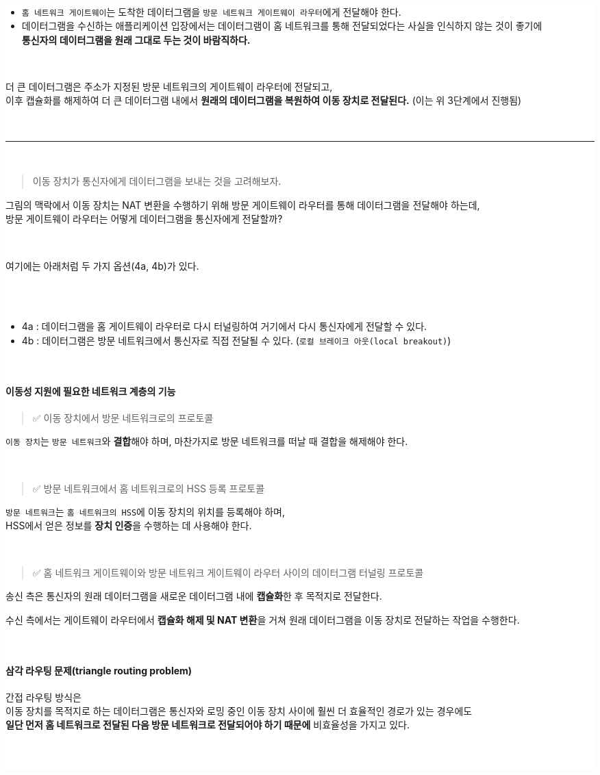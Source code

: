 - `홈 네트워크 게이트웨이`는 도착한 데이터그램을 `방문 네트워크 게이트웨이 라우터`에게 전달해야 한다.
- 데이터그램을 수신하는 애플리케이션 입장에서는 데이터그램이 홈 네트워크를 통해 전달되었다는 사실을 인식하지 않는 것이 좋기에  
  **통신자의 데이터그램을 원래 그대로 두는 것이 바람직하다.**

<br/>

더 큰 데이터그램은 주소가 지정된 방문 네트워크의 게이트웨이 라우터에 전달되고,  
이후 캡슐화를 해제하여 더 큰 데이터그램 내에서 **원래의 데이터그램을 복원하여 이동 장치로 전달된다.** (이는 위 3단계에서 진행됨)

<br/>

---

<br/>

> 이동 장치가 통신자에게 데이터그램을 보내는 것을 고려해보자.

그림의 맥락에서 이동 장치는 NAT 변환을 수행하기 위해 방문 게이트웨이 라우터를 통해 데이터그램을 전달해야 하는데,  
방문 게이트웨이 라우터는 어떻게 데이터그램을 통신자에게 전달할까?

<br/>

여기에는 아래처럼 두 가지 옵션(4a, 4b)가 있다.

<br/>
<br/>

- 4a : 데이터그램을 홈 게이트웨이 라우터로 다시 터널링하여 거기에서 다시 통신자에게 전달할 수 있다.
- 4b : 데이터그램은 방문 네트워크에서 통신자로 직접 전달될 수 있다. (`로컬 브레이크 아웃(local breakout)`)

<br/>

#### 이동성 지원에 필요한 네트워크 계층의 기능

> ✅ 이동 장치에서 방문 네트워크로의 프로토콜

`이동 장치`는 `방문 네트워크`와 **결합**해야 하며, 마찬가지로 방문 네트워크를 떠날 때 결합을 해제해야 한다.

<br/>

> ✅ 방문 네트워크에서 홈 네트워크로의 HSS 등록 프로토콜

`방문 네트워크`는 `홈 네트워크의 HSS`에 이동 장치의 위치를 등록해야 하며,  
HSS에서 얻은 정보를 **장치 인증**을 수행하는 데 사용해야 한다.

<br/>

> ✅ 홈 네트워크 게이트웨이와 방문 네트워크 게이트웨이 라우터 사이의 데이터그램 터널링 프로토콜

송신 측은 통신자의 원래 데이터그램을 새로운 데이터그램 내에 **캡슐화**한 후 목적지로 전달한다.

수신 측에서는 게이트웨이 라우터에서 **캡슐화 해제 및 NAT 변환**을 거쳐 원래 데이터그램을 이동 장치로 전달하는 작업을 수행한다.

<br/>

#### 삼각 라우팅 문제(triangle routing problem)

간접 라우팅 방식은  
이동 장치를 목적지로 하는 데이터그램은 통신자와 로밍 중인 이동 장치 사이에 훨씬 더 효율적인 경로가 있는 경우에도  
**일단 먼저 홈 네트워크로 전달된 다음 방문 네트워크로 전달되어야 하기 때문에** 비효율성을 가지고 있다.

<br/>
<br/>

